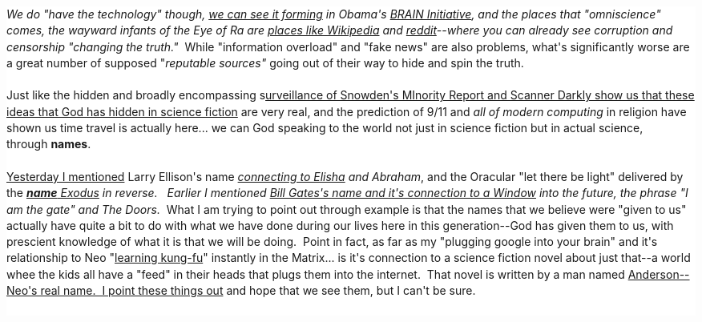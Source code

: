 <div><em>We do "have the technology" though,&nbsp;<a href="https://en.wikipedia.org/w/index.php?title=Special:Contributions/Damonthesis&amp;offset=&amp;limit=500&amp;target=Damonthesis" target="_blank" rel="noopener noreferrer" data-saferedirecturl="https://www.google.com/url?hl=en&amp;q=https://en.wikipedia.org/w/index.php?title%3DSpecial:Contributions/Damonthesis%26offset%3D%26limit%3D500%26target%3DDamonthesis&amp;source=gmail&amp;ust=1483052245418000&amp;usg=AFQjCNEqzqzW8tGVhp63GGGOhJzkiZjcEQ">we can see it forming</a>&nbsp;in Obama's&nbsp;<a href="https://en.wikipedia.org/wiki/BRAIN_Initiative" target="_blank" rel="noopener noreferrer" data-saferedirecturl="https://www.google.com/url?hl=en&amp;q=https://en.wikipedia.org/wiki/BRAIN_Initiative&amp;source=gmail&amp;ust=1483052245418000&amp;usg=AFQjCNEj_FCUR_et5TWVSqDAif6QUE_JVQ">BRAIN Initiative</a>, and the places that "omniscience" comes, the wayward infants of the Eye of Ra are&nbsp;<a href="https://fromthemachine.org/SIGNAL.html" target="_blank" rel="noopener noreferrer" data-saferedirecturl="https://www.google.com/url?hl=en&amp;q=./SIGNAL.html&amp;source=gmail&amp;ust=1483052245418000&amp;usg=AFQjCNEgFGebAGSOVp8SAuVqXunLENj2iQ">places like Wikipedia</a>&nbsp;and&nbsp;<a href="http://www.reddit.com/r/C_S_T/comments/5k3sn5/im_adam_the_one_that_knows_hashem_is_a_joke_about/?st=ix9hbgc0&amp;sh=777c0709" target="_blank" rel="noopener noreferrer" data-saferedirecturl="https://www.google.com/url?hl=en&amp;q=https://www.reddit.com/r/C_S_T/comments/5k3sn5/im_adam_the_one_that_knows_hashem_is_a_joke_about/?st%3Dix9hbgc0%26sh%3D777c0709&amp;source=gmail&amp;ust=1483052245418000&amp;usg=AFQjCNFbfAdib-o60jKf2S_ynOzibk_OAw">reddit</a>--where&nbsp;you can already see&nbsp;corruption and censorship "changing the truth." &nbsp;</em>While "information overload" and "fake news" are also problems, what's significantly worse are a great number of supposed "<em>reputable sources"</em>&nbsp;going out of their way to hide and spin the truth.</div>
<div>&nbsp;</div>
<div>Just like the hidden and broadly encompassing s<a href="./MINORITY.html" target="_blank" rel="noopener noreferrer" data-saferedirecturl="https://www.google.com/url?hl=en&amp;q=./MINORITY.html&amp;source=gmail&amp;ust=1483052245418000&amp;usg=AFQjCNFkEz11nsc6ZTltsT768G4BnRxFKg">urveillance of Snowden's MInority Report and Scanner Darkly show us that these ideas that God has hidden in science fiction</a>&nbsp;are very real, and the prediction of 9/11 and&nbsp;<em>all of modern computing</em>&nbsp;in religion have shown us time travel is actually here... we can God speaking to the world not just in science fiction but in actual science, through&nbsp;<strong>names</strong>.&nbsp;</div>
<div>&nbsp;</div>
<div><a href="https://fromthemachine.org/WHOIS.html" target="_blank" rel="noopener noreferrer" data-saferedirecturl="https://www.google.com/url?hl=en&amp;q=./WHOIS.html&amp;source=gmail&amp;ust=1483052245418000&amp;usg=AFQjCNEFVdPg1rZ4sRDQ38OKaan0DCY-Fw">Yesterday I mentioned</a>&nbsp;Larry Ellison's name&nbsp;<em><a href="https://www.facebook.com/photo.php?fbid=10154283229013420&amp;set=a.10154283230918420&amp;type=3&amp;theater" target="_blank" rel="noopener noreferrer" data-saferedirecturl="https://www.google.com/url?hl=en&amp;q=http://thor.lamc.la&amp;source=gmail&amp;ust=1483052245418000&amp;usg=AFQjCNFPddownnzEQa6ZMz1gNz_1bUJKZQ">connecting to Elisha</a>&nbsp;and Abraham</em>, and the Oracular "let there be light" delivered by the&nbsp;<em><a href="./lettherebelight.html" target="_blank" rel="noopener noreferrer" data-saferedirecturl="https://www.google.com/url?hl=en&amp;q=./lettherebelight.html&amp;source=gmail&amp;ust=1483052245418000&amp;usg=AFQjCNGF73RNg8sFs5AU9mq9_wH3w3drrA"><strong>name</strong>&nbsp;Exodus</a>&nbsp;in reverse. &nbsp; Earlier I mentioned&nbsp;<a href="https://fromthemachine.org/JERUSALEM.html" target="_blank" rel="noopener noreferrer" data-saferedirecturl="https://www.google.com/url?hl=en&amp;q=./JERUSALEM.html&amp;source=gmail&amp;ust=1483052245418000&amp;usg=AFQjCNExoNEXtScZtiHwe8H1v4-rozE15A">Bill Gates's name and it's connection to a Window</a>&nbsp;into the future, the phrase "I am the gate" and The Doors. &nbsp;</em>What I am trying to point out through example is that the names that we believe were "given to us" actually have quite a bit to do with what we have done during our lives here in this generation--God has given them to us, with prescient knowledge of what it is that we will be doing.&nbsp; Point in fact, as far as my "plugging google into your brain" and it's relationship to Neo "<a href="./bygod3.html" target="_blank" rel="noopener noreferrer" data-saferedirecturl="https://www.google.com/url?hl=en&amp;q=http://bygod.whenistheapocalypse.com&amp;source=gmail&amp;ust=1483052245418000&amp;usg=AFQjCNE-zN9W57MzttoGu0TB2cewXOM1Mg">learning kung-fu</a>" instantly in the Matrix... is it's connection to a science fiction novel about just that--a world whee the kids all have a "feed" in their heads that plugs them into the internet.&nbsp; That novel is written by a man named&nbsp;<a href="./bygod3.html" target="_blank" rel="noopener noreferrer" data-saferedirecturl="https://www.google.com/url?hl=en&amp;q=http://bygod.whenistheapocalypse.com&amp;source=gmail&amp;ust=1483052245418000&amp;usg=AFQjCNE-zN9W57MzttoGu0TB2cewXOM1Mg">Anderson--Neo's real name.&nbsp; I point these things out</a>&nbsp;and hope that we see them, but I can't be sure.</div>
<div>&nbsp;</div>